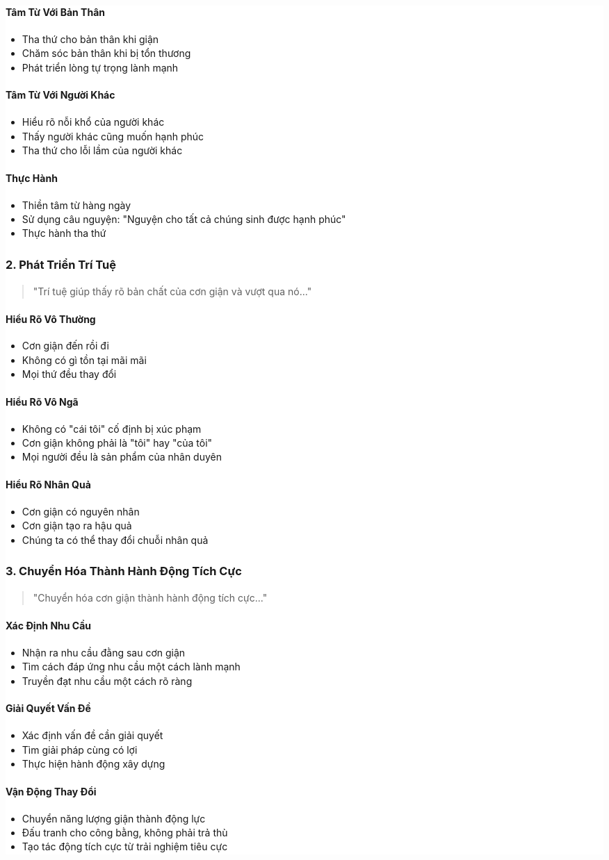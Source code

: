 #### Tâm Từ Với Bản Thân
- Tha thứ cho bản thân khi giận
- Chăm sóc bản thân khi bị tổn thương
- Phát triển lòng tự trọng lành mạnh

#### Tâm Từ Với Người Khác
- Hiểu rõ nỗi khổ của người khác
- Thấy người khác cũng muốn hạnh phúc
- Tha thứ cho lỗi lầm của người khác

#### Thực Hành
- Thiền tâm từ hàng ngày
- Sử dụng câu nguyện: "Nguyện cho tất cả chúng sinh được hạnh phúc"
- Thực hành tha thứ

### 2. Phát Triển Trí Tuệ
> "Trí tuệ giúp thấy rõ bản chất của cơn giận và vượt qua nó..."

#### Hiểu Rõ Vô Thường
- Cơn giận đến rồi đi
- Không có gì tồn tại mãi mãi
- Mọi thứ đều thay đổi

#### Hiểu Rõ Vô Ngã
- Không có "cái tôi" cố định bị xúc phạm
- Cơn giận không phải là "tôi" hay "của tôi"
- Mọi người đều là sản phẩm của nhân duyên

#### Hiểu Rõ Nhân Quả
- Cơn giận có nguyên nhân
- Cơn giận tạo ra hậu quả
- Chúng ta có thể thay đổi chuỗi nhân quả

### 3. Chuyển Hóa Thành Hành Động Tích Cực
> "Chuyển hóa cơn giận thành hành động tích cực..."

#### Xác Định Nhu Cầu
- Nhận ra nhu cầu đằng sau cơn giận
- Tìm cách đáp ứng nhu cầu một cách lành mạnh
- Truyền đạt nhu cầu một cách rõ ràng

#### Giải Quyết Vấn Đề
- Xác định vấn đề cần giải quyết
- Tìm giải pháp cùng có lợi
- Thực hiện hành động xây dựng

#### Vận Động Thay Đổi
- Chuyển năng lượng giận thành động lực
- Đấu tranh cho công bằng, không phải trả thù
- Tạo tác động tích cực từ trải nghiệm tiêu cực
